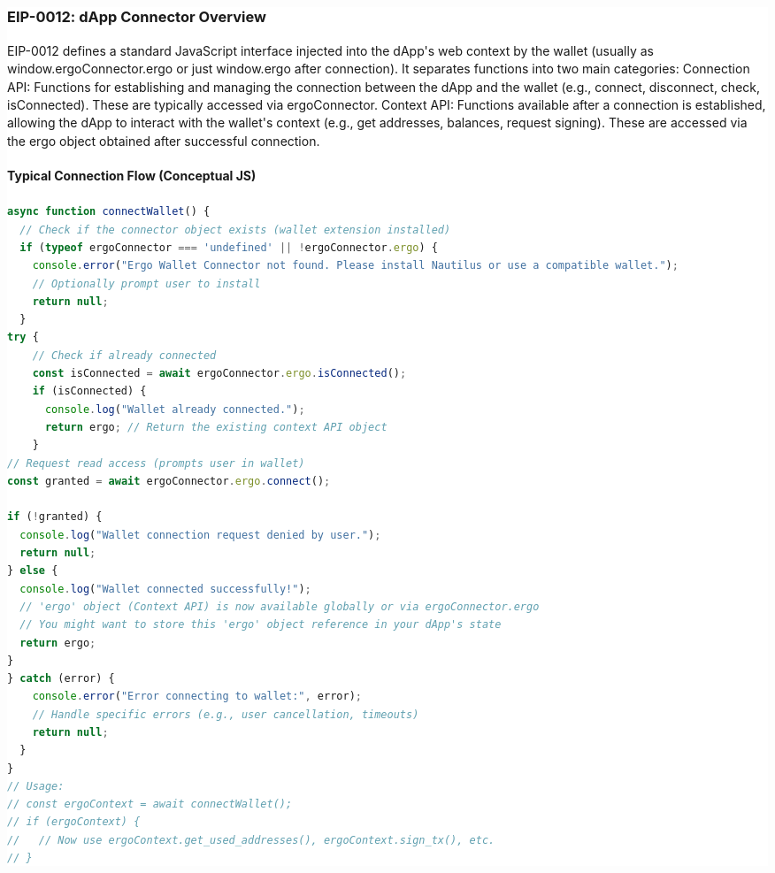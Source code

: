 ### EIP-0012: dApp Connector Overview
EIP-0012 defines a standard JavaScript interface injected into the dApp's web context by the wallet (usually as window.ergoConnector.ergo or just window.ergo after connection). It separates functions into two main categories:
Connection API: Functions for establishing and managing the connection between the dApp and the wallet (e.g., connect, disconnect, check, isConnected). These are typically accessed via ergoConnector.
Context API: Functions available after a connection is established, allowing the dApp to interact with the wallet's context (e.g., get addresses, balances, request signing). These are accessed via the ergo object obtained after successful connection.

#### Typical Connection Flow (Conceptual JS)
```javascript
async function connectWallet() {
  // Check if the connector object exists (wallet extension installed)
  if (typeof ergoConnector === 'undefined' || !ergoConnector.ergo) {
    console.error("Ergo Wallet Connector not found. Please install Nautilus or use a compatible wallet.");
    // Optionally prompt user to install
    return null;
  }
try {
    // Check if already connected
    const isConnected = await ergoConnector.ergo.isConnected();
    if (isConnected) {
      console.log("Wallet already connected.");
      return ergo; // Return the existing context API object
    }
// Request read access (prompts user in wallet)
const granted = await ergoConnector.ergo.connect();

if (!granted) {
  console.log("Wallet connection request denied by user.");
  return null;
} else {
  console.log("Wallet connected successfully!");
  // 'ergo' object (Context API) is now available globally or via ergoConnector.ergo
  // You might want to store this 'ergo' object reference in your dApp's state
  return ergo; 
}
} catch (error) {
    console.error("Error connecting to wallet:", error);
    // Handle specific errors (e.g., user cancellation, timeouts)
    return null;
  }
}
// Usage:
// const ergoContext = await connectWallet();
// if (ergoContext) {
//   // Now use ergoContext.get_used_addresses(), ergoContext.sign_tx(), etc.
// }
```
